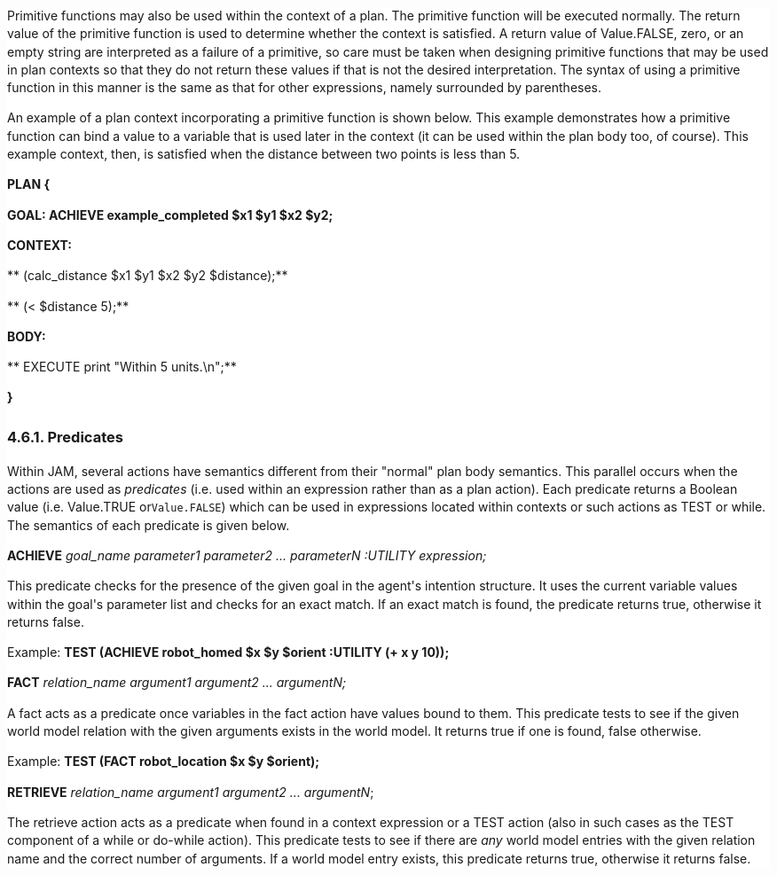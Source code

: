 Primitive functions may also be used within the context of a plan. The primitive function will be executed normally. The return value of the primitive function is used to determine whether the context is satisfied. A return value of Value.FALSE, zero, or an empty string  are interpreted as a failure of a primitive, so care must be taken when designing primitive functions that may be used in plan contexts so that they do not return these values if that is not the desired interpretation. The syntax of using a primitive function in this manner is the same as that for other expressions, namely surrounded by parentheses.

An example of a plan context incorporating a primitive function is shown below. This example demonstrates how a primitive function can bind a value to a variable that is used later in the context (it can be used within the plan body too, of course). This example context, then, is satisfied when the distance between two points is less than 5.

**PLAN {**

**GOAL: ACHIEVE example\_completed $x1 $y1 $x2 $y2;**

**CONTEXT:**

** (calc\_distance $x1 $y1 $x2 $y2 $distance);**

** (< $distance 5);**

**BODY:**

** EXECUTE print "Within 5 units.\\n";**

**}**

### 4.6.1. Predicates

Within JAM, several actions have semantics different from their "normal" plan body semantics. This parallel occurs when the actions are used as _predicates_ (i.e. used within an expression rather than as a plan action). Each predicate returns a Boolean value (i.e. Value.TRUE or`Value.FALSE`) which can be used in expressions located within contexts or such actions as TEST or while. The semantics of each predicate is given below.

**ACHIEVE** _goal\_name parameter1 parameter2 ... parameterN :UTILITY expression;_

This predicate checks for the presence of the given goal in the agent's intention structure. It uses the current variable values within the goal's parameter list and checks for an exact match. If an exact match is found, the predicate returns true, otherwise it returns false.

Example:  **TEST (ACHIEVE robot\_homed $x $y $orient :UTILITY (+ x y 10));**

**FACT** _relation\_name argument1 argument2 ... argumentN;_

A fact acts as a predicate once variables in the fact action have values bound to them. This predicate tests to see if the given world model relation with the given arguments exists in the world model. It returns true if one is found, false otherwise.

Example: **TEST (FACT robot\_location $x $y $orient);**

**RETRIEVE** _relation\_name argument1 argument2 ... argumentN_;

The retrieve action acts as a predicate when found in a context expression or a TEST action (also in such cases as the TEST component of a while or do-while action). This predicate tests to see if there are _any_ world model entries with the given relation name and the correct number of arguments. If a world model entry exists, this predicate returns true, otherwise it returns false.
